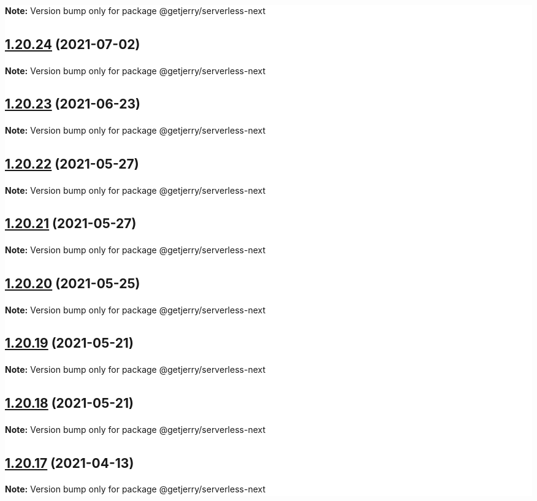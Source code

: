 **Note:** Version bump only for package @getjerry/serverless-next

## [1.20.24](https://github.com/getjerry/serverless-next.js/compare/@getjerry/serverless-next@1.20.23...@getjerry/serverless-next@1.20.24) (2021-07-02)

**Note:** Version bump only for package @getjerry/serverless-next

## [1.20.23](https://github.com/getjerry/serverless-next.js/compare/@getjerry/serverless-next@1.20.22...@getjerry/serverless-next@1.20.23) (2021-06-23)

**Note:** Version bump only for package @getjerry/serverless-next

## [1.20.22](https://github.com/getjerry/serverless-next.js/compare/@getjerry/serverless-next@1.20.20...@getjerry/serverless-next@1.20.22) (2021-05-27)

**Note:** Version bump only for package @getjerry/serverless-next

## [1.20.21](https://github.com/getjerry/serverless-next.js/compare/@getjerry/serverless-next@1.20.20...@getjerry/serverless-next@1.20.21) (2021-05-27)

**Note:** Version bump only for package @getjerry/serverless-next

## [1.20.20](https://github.com/getjerry/serverless-next.js/compare/@getjerry/serverless-next@1.20.19...@getjerry/serverless-next@1.20.20) (2021-05-25)

**Note:** Version bump only for package @getjerry/serverless-next

## [1.20.19](https://github.com/getjerry/serverless-next.js/compare/@getjerry/serverless-next@1.20.17...@getjerry/serverless-next@1.20.19) (2021-05-21)

**Note:** Version bump only for package @getjerry/serverless-next

## [1.20.18](https://github.com/getjerry/serverless-next.js/compare/@getjerry/serverless-next@1.20.17...@getjerry/serverless-next@1.20.18) (2021-05-21)

**Note:** Version bump only for package @getjerry/serverless-next

## [1.20.17](https://github.com/getjerry/serverless-next.js/compare/@getjerry/serverless-next@1.20.16...@getjerry/serverless-next@1.20.17) (2021-04-13)

**Note:** Version bump only for package @getjerry/serverless-next
